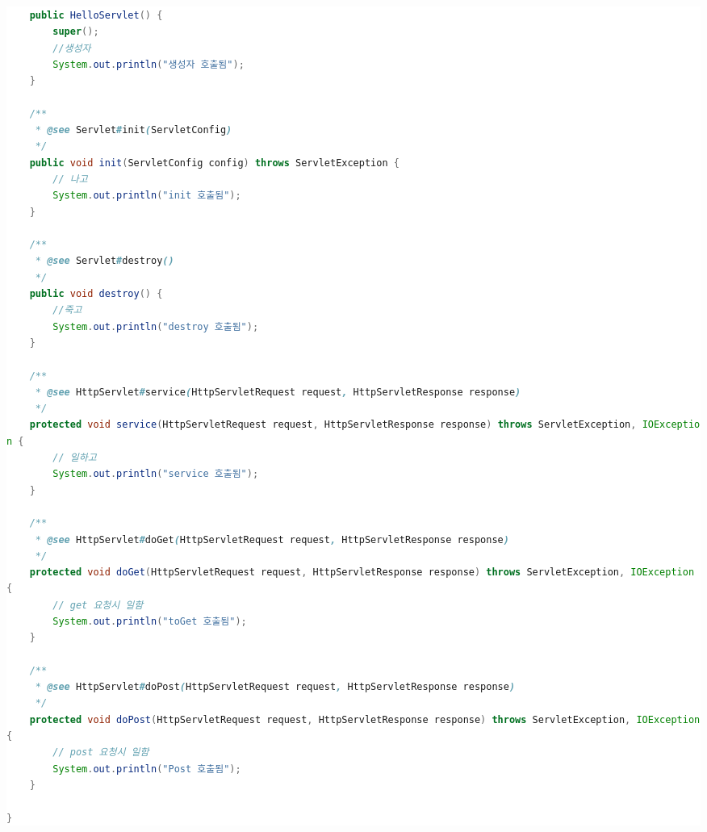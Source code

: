 ```java
    public HelloServlet() {
        super();
        //생성자
        System.out.println("생성자 호출됨");
    }

	/**
	 * @see Servlet#init(ServletConfig)
	 */
	public void init(ServletConfig config) throws ServletException {
		// 나고
		System.out.println("init 호출됨");
	}

	/**
	 * @see Servlet#destroy()
	 */
	public void destroy() {
		//죽고
		System.out.println("destroy 호출됨");
	}

	/**
	 * @see HttpServlet#service(HttpServletRequest request, HttpServletResponse response)
	 */
	protected void service(HttpServletRequest request, HttpServletResponse response) throws ServletException, IOException {
		// 일하고
		System.out.println("service 호출됨");
	}

	/**
	 * @see HttpServlet#doGet(HttpServletRequest request, HttpServletResponse response)
	 */
	protected void doGet(HttpServletRequest request, HttpServletResponse response) throws ServletException, IOException {
		// get 요청시 일함
		System.out.println("toGet 호출됨");
	}

	/**
	 * @see HttpServlet#doPost(HttpServletRequest request, HttpServletResponse response)
	 */
	protected void doPost(HttpServletRequest request, HttpServletResponse response) throws ServletException, IOException {
		// post 요청시 일함
		System.out.println("Post 호출됨");
	}

}

```
